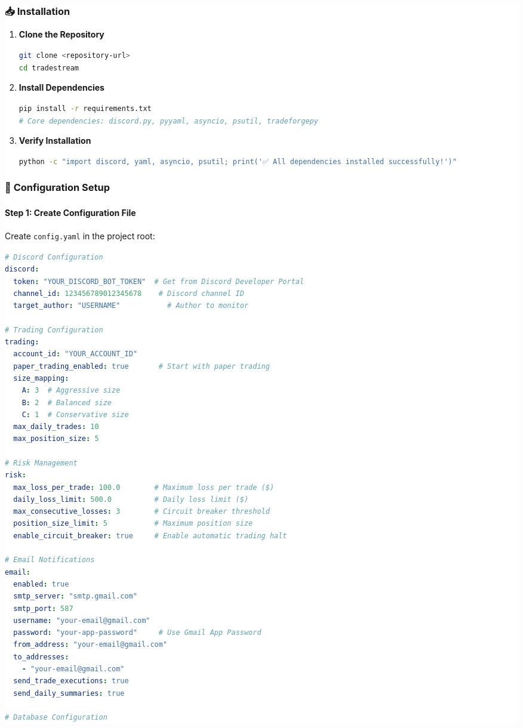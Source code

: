 ### 📥 **Installation**

1. **Clone the Repository**
   ```bash
   git clone <repository-url>
   cd tradestream
   ```

2. **Install Dependencies**
   ```bash
   pip install -r requirements.txt
   # Core dependencies: discord.py, pyyaml, asyncio, psutil, tradeforgepy
   ```

3. **Verify Installation**
   ```bash
   python -c "import discord, yaml, asyncio, psutil; print('✅ All dependencies installed successfully!')"
   ```

### 🔧 **Configuration Setup**

#### **Step 1: Create Configuration File**

Create `config.yaml` in the project root:

```yaml
# Discord Configuration
discord:
  token: "YOUR_DISCORD_BOT_TOKEN"  # Get from Discord Developer Portal
  channel_id: 123456789012345678    # Discord channel ID
  target_author: "USERNAME"           # Author to monitor

# Trading Configuration
trading:
  account_id: "YOUR_ACCOUNT_ID"
  paper_trading_enabled: true       # Start with paper trading
  size_mapping:
    A: 3  # Aggressive size
    B: 2  # Balanced size  
    C: 1  # Conservative size
  max_daily_trades: 10
  max_position_size: 5

# Risk Management
risk:
  max_loss_per_trade: 100.0        # Maximum loss per trade ($)
  daily_loss_limit: 500.0          # Daily loss limit ($)
  max_consecutive_losses: 3        # Circuit breaker threshold
  position_size_limit: 5           # Maximum position size
  enable_circuit_breaker: true     # Enable automatic trading halt

# Email Notifications
email:
  enabled: true
  smtp_server: "smtp.gmail.com"
  smtp_port: 587
  username: "your-email@gmail.com"
  password: "your-app-password"     # Use Gmail App Password
  from_address: "your-email@gmail.com"
  to_addresses:
    - "your-email@gmail.com"
  send_trade_executions: true
  send_daily_summaries: true

# Database Configuration
```